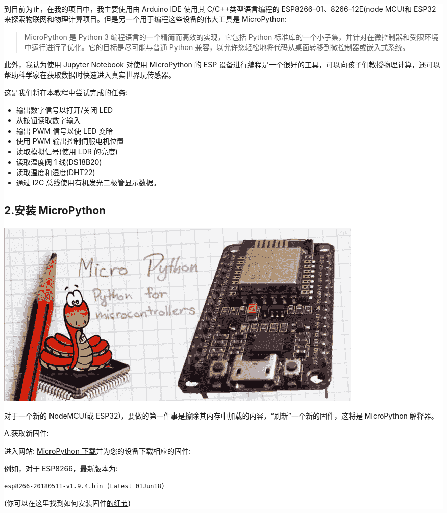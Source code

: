 到目前为止，在我的项目中，我主要使用由 Arduino IDE 使用其 C/C++类型语言编程的 ESP8266–01、8266–12E(node MCU)和 ESP32 来探索物联网和物理计算项目。但是另一个用于编程这些设备的伟大工具是 MicroPython:

> MicroPython 是 Python 3 编程语言的一个精简而高效的实现，它包括 Python 标准库的一个小子集，并针对在微控制器和受限环境中运行进行了优化。它的目标是尽可能与普通 Python 兼容，以允许您轻松地将代码从桌面转移到微控制器或嵌入式系统。

此外，我认为使用 Jupyter Notebook 对使用 MicroPython 的 ESP 设备进行编程是一个很好的工具，可以向孩子们教授物理计算，还可以帮助科学家在获取数据时快速进入真实世界玩传感器。

这是我们将在本教程中尝试完成的任务:

*   输出数字信号以打开/关闭 LED
*   从按钮读取数字输入
*   输出 PWM 信号以使 LED 变暗
*   使用 PWM 输出控制伺服电机位置
*   读取模拟信号(使用 LDR 的亮度)
*   读取温度阀 1 线(DS18B20)
*   读取温度和湿度(DHT22)
*   通过 I2C 总线使用有机发光二极管显示数据。

## 2.安装 MicroPython

![](img/ac75469c170c09a688d68e32037107ad.png)

对于一个新的 NodeMCU(或 ESP32)，要做的第一件事是擦除其内存中加载的内容，“刷新”一个新的固件，这将是 MicroPython 解释器。

A.获取新固件:

进入网站: [MicroPython 下载](http://micropython.org/download#esp8266)并为您的设备下载相应的固件:

例如，对于 ESP8266，最新版本为:

```
esp8266-20180511-v1.9.4.bin (Latest 01Jun18)
```

(你可以在这里找到如何安装固件[的细节](http://docs.micropython.org/en/latest/esp8266/esp8266/tutorial/intro.html#deploying-the-firmware))
